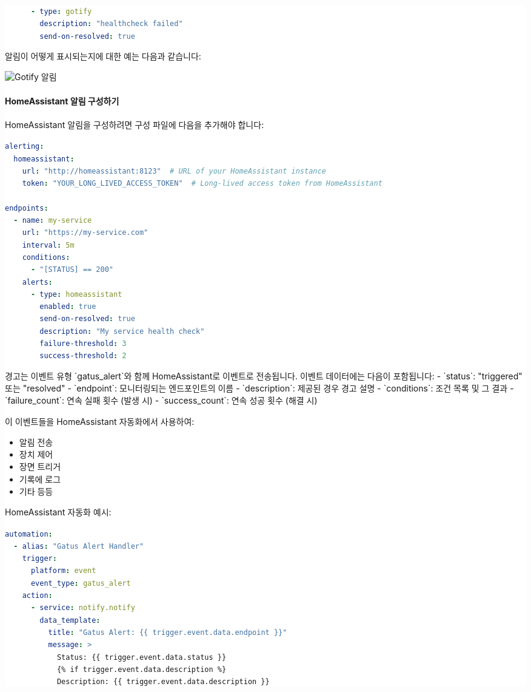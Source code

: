 ```yaml
      - type: gotify
        description: "healthcheck failed"
        send-on-resolved: true
```
<translate-content>
알림이 어떻게 표시되는지에 대한 예는 다음과 같습니다:

![Gotify 알림](https://raw.githubusercontent.com/TwiN/gatus/master/.github/assets/gotify-alerts.png)


#### HomeAssistant 알림 구성하기
HomeAssistant 알림을 구성하려면 구성 파일에 다음을 추가해야 합니다:
</translate-content>
```yaml
alerting:
  homeassistant:
    url: "http://homeassistant:8123"  # URL of your HomeAssistant instance
    token: "YOUR_LONG_LIVED_ACCESS_TOKEN"  # Long-lived access token from HomeAssistant

endpoints:
  - name: my-service
    url: "https://my-service.com"
    interval: 5m
    conditions:
      - "[STATUS] == 200"
    alerts:
      - type: homeassistant
        enabled: true
        send-on-resolved: true
        description: "My service health check"
        failure-threshold: 3
        success-threshold: 2
```
<translate-content>
경고는 이벤트 유형 `gatus_alert`와 함께 HomeAssistant로 이벤트로 전송됩니다. 이벤트 데이터에는 다음이 포함됩니다:
- `status`: "triggered" 또는 "resolved"
- `endpoint`: 모니터링되는 엔드포인트의 이름
- `description`: 제공된 경우 경고 설명
- `conditions`: 조건 목록 및 그 결과
- `failure_count`: 연속 실패 횟수 (발생 시)
- `success_count`: 연속 성공 횟수 (해결 시)

이 이벤트들을 HomeAssistant 자동화에서 사용하여:
- 알림 전송
- 장치 제어
- 장면 트리거
- 기록에 로그
- 기타 등등

HomeAssistant 자동화 예시:
</translate-content>
```yaml
automation:
  - alias: "Gatus Alert Handler"
    trigger:
      platform: event
      event_type: gatus_alert
    action:
      - service: notify.notify
        data_template:
          title: "Gatus Alert: {{ trigger.event.data.endpoint }}"
          message: >
            Status: {{ trigger.event.data.status }}
            {% if trigger.event.data.description %}
            Description: {{ trigger.event.data.description }}
```